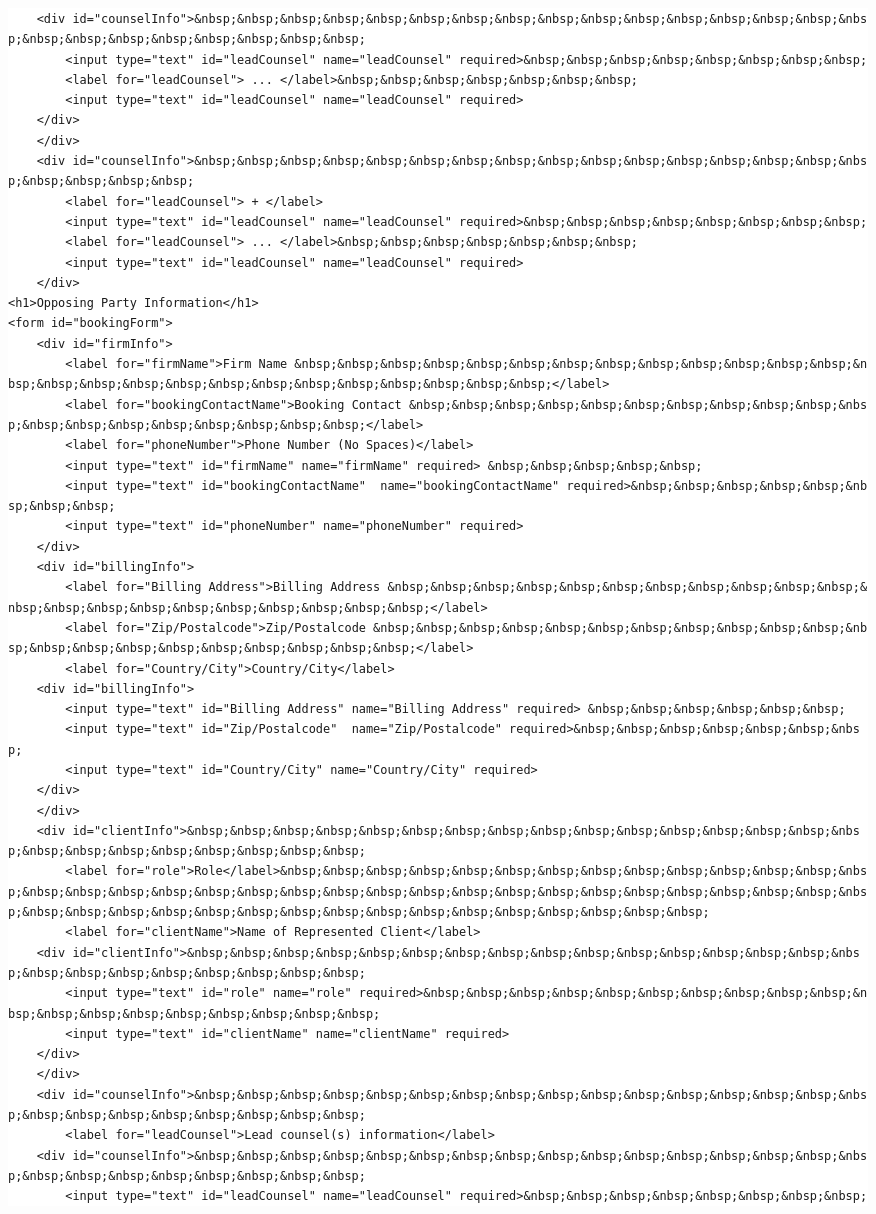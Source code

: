         <div id="counselInfo">&nbsp;&nbsp;&nbsp;&nbsp;&nbsp;&nbsp;&nbsp;&nbsp;&nbsp;&nbsp;&nbsp;&nbsp;&nbsp;&nbsp;&nbsp;&nbsp;&nbsp;&nbsp;&nbsp;&nbsp;&nbsp;&nbsp;&nbsp;&nbsp;
            <input type="text" id="leadCounsel" name="leadCounsel" required>&nbsp;&nbsp;&nbsp;&nbsp;&nbsp;&nbsp;&nbsp;&nbsp;
            <label for="leadCounsel"> ... </label>&nbsp;&nbsp;&nbsp;&nbsp;&nbsp;&nbsp;&nbsp;
            <input type="text" id="leadCounsel" name="leadCounsel" required>
        </div>
        </div>
        <div id="counselInfo">&nbsp;&nbsp;&nbsp;&nbsp;&nbsp;&nbsp;&nbsp;&nbsp;&nbsp;&nbsp;&nbsp;&nbsp;&nbsp;&nbsp;&nbsp;&nbsp;&nbsp;&nbsp;&nbsp;&nbsp;
            <label for="leadCounsel"> + </label>
            <input type="text" id="leadCounsel" name="leadCounsel" required>&nbsp;&nbsp;&nbsp;&nbsp;&nbsp;&nbsp;&nbsp;&nbsp;
            <label for="leadCounsel"> ... </label>&nbsp;&nbsp;&nbsp;&nbsp;&nbsp;&nbsp;&nbsp;
            <input type="text" id="leadCounsel" name="leadCounsel" required>
        </div>
    <h1>Opposing Party Information</h1>
    <form id="bookingForm">
        <div id="firmInfo">
            <label for="firmName">Firm Name &nbsp;&nbsp;&nbsp;&nbsp;&nbsp;&nbsp;&nbsp;&nbsp;&nbsp;&nbsp;&nbsp;&nbsp;&nbsp;&nbsp;&nbsp;&nbsp;&nbsp;&nbsp;&nbsp;&nbsp;&nbsp;&nbsp;&nbsp;&nbsp;&nbsp;&nbsp;</label>
            <label for="bookingContactName">Booking Contact &nbsp;&nbsp;&nbsp;&nbsp;&nbsp;&nbsp;&nbsp;&nbsp;&nbsp;&nbsp;&nbsp;&nbsp;&nbsp;&nbsp;&nbsp;&nbsp;&nbsp;&nbsp;&nbsp;</label>
            <label for="phoneNumber">Phone Number (No Spaces)</label>
            <input type="text" id="firmName" name="firmName" required> &nbsp;&nbsp;&nbsp;&nbsp;&nbsp;
            <input type="text" id="bookingContactName"  name="bookingContactName" required>&nbsp;&nbsp;&nbsp;&nbsp;&nbsp;&nbsp;&nbsp;&nbsp;
            <input type="text" id="phoneNumber" name="phoneNumber" required>
        </div>
        <div id="billingInfo">
            <label for="Billing Address">Billing Address &nbsp;&nbsp;&nbsp;&nbsp;&nbsp;&nbsp;&nbsp;&nbsp;&nbsp;&nbsp;&nbsp;&nbsp;&nbsp;&nbsp;&nbsp;&nbsp;&nbsp;&nbsp;&nbsp;&nbsp;&nbsp;</label>
            <label for="Zip/Postalcode">Zip/Postalcode &nbsp;&nbsp;&nbsp;&nbsp;&nbsp;&nbsp;&nbsp;&nbsp;&nbsp;&nbsp;&nbsp;&nbsp;&nbsp;&nbsp;&nbsp;&nbsp;&nbsp;&nbsp;&nbsp;&nbsp;&nbsp;</label>
            <label for="Country/City">Country/City</label>
        <div id="billingInfo">
            <input type="text" id="Billing Address" name="Billing Address" required> &nbsp;&nbsp;&nbsp;&nbsp;&nbsp;&nbsp;
            <input type="text" id="Zip/Postalcode"  name="Zip/Postalcode" required>&nbsp;&nbsp;&nbsp;&nbsp;&nbsp;&nbsp;&nbsp;
            <input type="text" id="Country/City" name="Country/City" required>
        </div>
        </div>
        <div id="clientInfo">&nbsp;&nbsp;&nbsp;&nbsp;&nbsp;&nbsp;&nbsp;&nbsp;&nbsp;&nbsp;&nbsp;&nbsp;&nbsp;&nbsp;&nbsp;&nbsp;&nbsp;&nbsp;&nbsp;&nbsp;&nbsp;&nbsp;&nbsp;&nbsp;
            <label for="role">Role</label>&nbsp;&nbsp;&nbsp;&nbsp;&nbsp;&nbsp;&nbsp;&nbsp;&nbsp;&nbsp;&nbsp;&nbsp;&nbsp;&nbsp;&nbsp;&nbsp;&nbsp;&nbsp;&nbsp;&nbsp;&nbsp;&nbsp;&nbsp;&nbsp;&nbsp;&nbsp;&nbsp;&nbsp;&nbsp;&nbsp;&nbsp;&nbsp;&nbsp;&nbsp;&nbsp;&nbsp;&nbsp;&nbsp;&nbsp;&nbsp;&nbsp;&nbsp;&nbsp;&nbsp;&nbsp;&nbsp;&nbsp;&nbsp;&nbsp;&nbsp;
            <label for="clientName">Name of Represented Client</label>
        <div id="clientInfo">&nbsp;&nbsp;&nbsp;&nbsp;&nbsp;&nbsp;&nbsp;&nbsp;&nbsp;&nbsp;&nbsp;&nbsp;&nbsp;&nbsp;&nbsp;&nbsp;&nbsp;&nbsp;&nbsp;&nbsp;&nbsp;&nbsp;&nbsp;&nbsp;
            <input type="text" id="role" name="role" required>&nbsp;&nbsp;&nbsp;&nbsp;&nbsp;&nbsp;&nbsp;&nbsp;&nbsp;&nbsp;&nbsp;&nbsp;&nbsp;&nbsp;&nbsp;&nbsp;&nbsp;&nbsp;&nbsp;
            <input type="text" id="clientName" name="clientName" required>
        </div>
        </div>
        <div id="counselInfo">&nbsp;&nbsp;&nbsp;&nbsp;&nbsp;&nbsp;&nbsp;&nbsp;&nbsp;&nbsp;&nbsp;&nbsp;&nbsp;&nbsp;&nbsp;&nbsp;&nbsp;&nbsp;&nbsp;&nbsp;&nbsp;&nbsp;&nbsp;&nbsp;
            <label for="leadCounsel">Lead counsel(s) information</label>
        <div id="counselInfo">&nbsp;&nbsp;&nbsp;&nbsp;&nbsp;&nbsp;&nbsp;&nbsp;&nbsp;&nbsp;&nbsp;&nbsp;&nbsp;&nbsp;&nbsp;&nbsp;&nbsp;&nbsp;&nbsp;&nbsp;&nbsp;&nbsp;&nbsp;&nbsp;
            <input type="text" id="leadCounsel" name="leadCounsel" required>&nbsp;&nbsp;&nbsp;&nbsp;&nbsp;&nbsp;&nbsp;&nbsp;